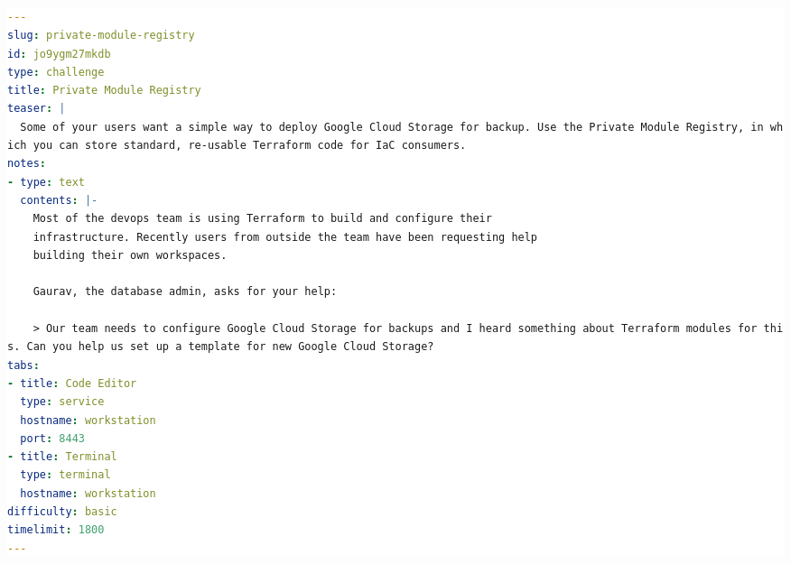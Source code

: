```yaml
---
slug: private-module-registry
id: jo9ygm27mkdb
type: challenge
title: Private Module Registry
teaser: |
  Some of your users want a simple way to deploy Google Cloud Storage for backup. Use the Private Module Registry, in which you can store standard, re-usable Terraform code for IaC consumers.
notes:
- type: text
  contents: |-
    Most of the devops team is using Terraform to build and configure their
    infrastructure. Recently users from outside the team have been requesting help
    building their own workspaces.

    Gaurav, the database admin, asks for your help:

    > Our team needs to configure Google Cloud Storage for backups and I heard something about Terraform modules for this. Can you help us set up a template for new Google Cloud Storage?
tabs:
- title: Code Editor
  type: service
  hostname: workstation
  port: 8443
- title: Terminal
  type: terminal
  hostname: workstation
difficulty: basic
timelimit: 1800
---
```

<style>
  v {
    display: inline-flex;
    color: white;
    background-color: rgb(17, 158, 111);
    align-items: center;
    justify-content: center;
    font-size: 14px;
    padding: 10px;
    border-radius: 2px;
    height: 24px;
  }

  r {
    display: inline-flex;
    color: white;
    background-color: #c73445;
    align-items: center;
    justify-content: center;
    font-size: 14px;
    padding: 10px;
    border-radius: 2px;
    height: 24px;
  }
